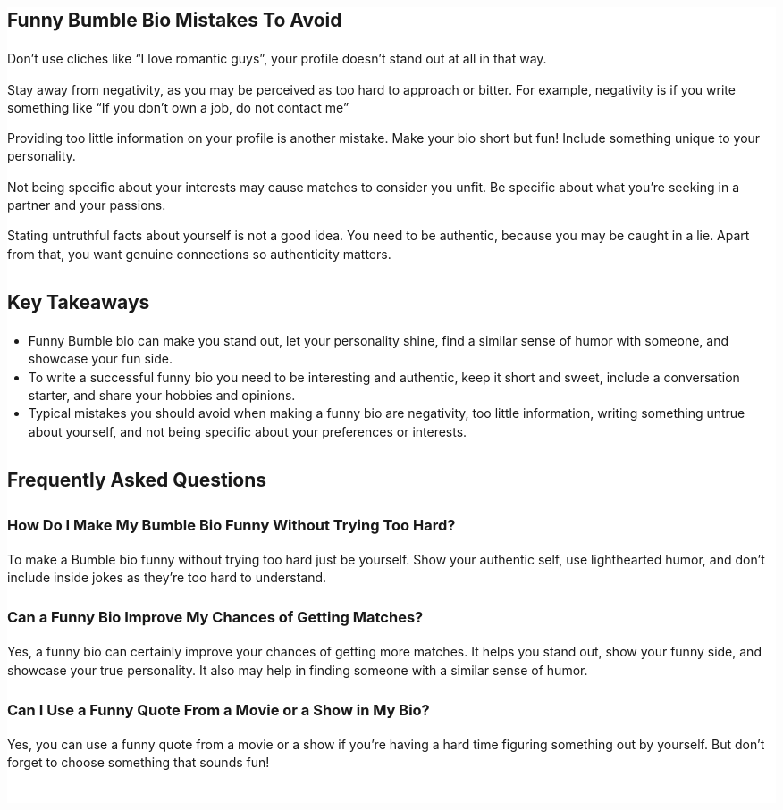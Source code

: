 ## Funny Bumble Bio Mistakes To Avoid

Don’t use cliches like “I love romantic guys”, your profile doesn’t stand out at all in that way.

Stay away from negativity, as you may be perceived as too hard to approach or bitter. For example, negativity is if you write something like “If you don’t own a job, do not contact me”

Providing too little information on your profile is another mistake. Make your bio short but fun! Include something unique to your personality.

Not being specific about your interests may cause matches to consider you unfit. Be specific about what you’re seeking in a partner and your passions.

Stating untruthful facts about yourself is not a good idea. You need to be authentic, because you may be caught in a lie. Apart from that, you want genuine connections so authenticity matters.

## Key Takeaways

* Funny Bumble bio can make you stand out, let your personality shine, find a similar sense of humor with someone, and showcase your fun side.
* To write a successful funny bio you need to be interesting and authentic, keep it short and sweet, include a conversation starter, and share your hobbies and opinions.
* Typical mistakes you should avoid when making a funny bio are negativity, too little information, writing something untrue about yourself, and not being specific about your preferences or interests.

## Frequently Asked Questions

### How Do I Make My Bumble Bio Funny Without Trying Too Hard?

To make a Bumble bio funny without trying too hard just be yourself. Show your authentic self, use lighthearted humor, and don’t include inside jokes as they’re too hard to understand.

### Can a Funny Bio Improve My Chances of Getting Matches?

Yes, a funny bio can certainly improve your chances of getting more matches. It helps you stand out, show your funny side, and showcase your true personality. It also may help in finding someone with a similar sense of humor.

### Can I Use a Funny Quote From a Movie or a Show in My Bio?

Yes, you can use a funny quote from a movie or a show if you’re having a hard time figuring something out by yourself. But don’t forget to choose something that sounds fun!

<br>